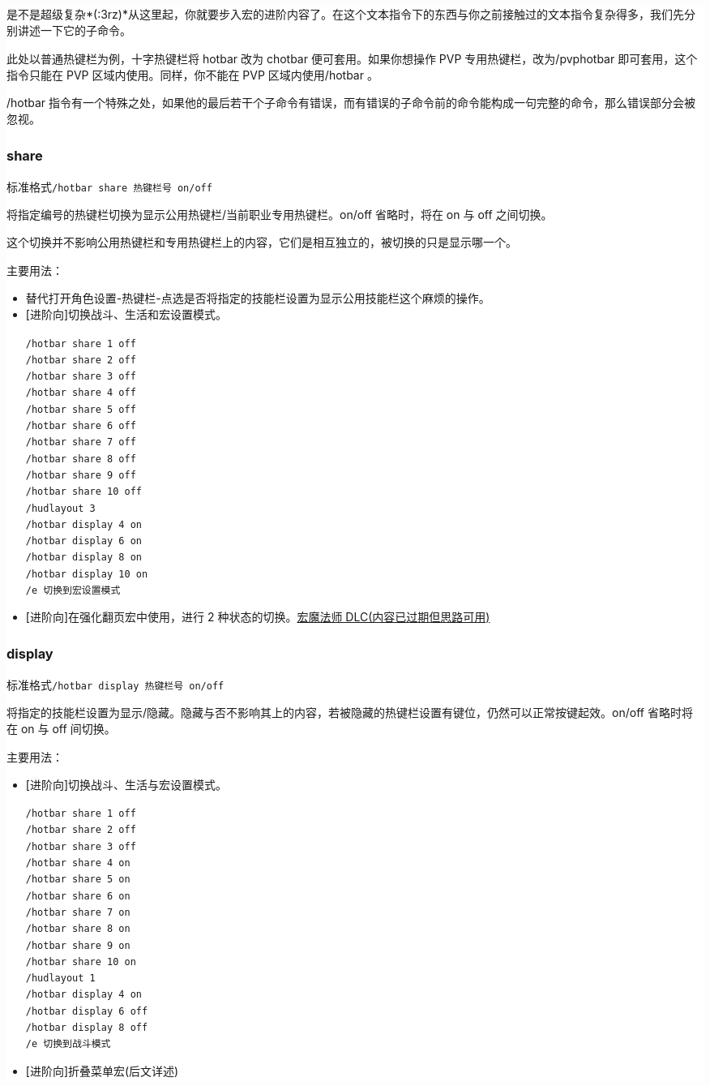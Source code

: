 是不是超级复杂*(:3rz)*从这里起，你就要步入宏的进阶内容了。在这个文本指令下的东西与你之前接触过的文本指令复杂得多，我们先分别讲述一下它的子命令。

此处以普通热键栏为例，十字热键栏将 hotbar 改为 chotbar 便可套用。如果你想操作 PVP 专用热键栏，改为/pvphotbar 即可套用，这个指令只能在 PVP 区域内使用。同样，你不能在 PVP 区域内使用/hotbar 。

/hotbar 指令有一个特殊之处，如果他的最后若干个子命令有错误，而有错误的子命令前的命令能构成一句完整的命令，那么错误部分会被忽视。

### share

标准格式`/hotbar share 热键栏号 on/off`

将指定编号的热键栏切换为显示公用热键栏/当前职业专用热键栏。on/off 省略时，将在 on 与 off 之间切换。

这个切换并不影响公用热键栏和专用热键栏上的内容，它们是相互独立的，被切换的只是显示哪一个。

主要用法：

- 替代打开角色设置-热键栏-点选是否将指定的技能栏设置为显示公用技能栏这个麻烦的操作。
- [进阶向]切换战斗、生活和宏设置模式。
  ```
  /hotbar share 1 off
  /hotbar share 2 off
  /hotbar share 3 off
  /hotbar share 4 off
  /hotbar share 5 off
  /hotbar share 6 off
  /hotbar share 7 off
  /hotbar share 8 off
  /hotbar share 9 off
  /hotbar share 10 off
  /hudlayout 3
  /hotbar display 4 on
  /hotbar display 6 on
  /hotbar display 8 on
  /hotbar display 10 on
  /e 切换到宏设置模式
  ```
- [进阶向]在强化翻页宏中使用，进行 2 种状态的切换。[宏魔法师 DLC(内容已过期但思路可用)](https://bbs.nga.cn/read.php?tid=13813382)

### display

标准格式`/hotbar display 热键栏号 on/off`

将指定的技能栏设置为显示/隐藏。隐藏与否不影响其上的内容，若被隐藏的热键栏设置有键位，仍然可以正常按键起效。on/off 省略时将在 on 与 off 间切换。

主要用法：

- [进阶向]切换战斗、生活与宏设置模式。
  ```
  /hotbar share 1 off
  /hotbar share 2 off
  /hotbar share 3 off
  /hotbar share 4 on
  /hotbar share 5 on
  /hotbar share 6 on
  /hotbar share 7 on
  /hotbar share 8 on
  /hotbar share 9 on
  /hotbar share 10 on
  /hudlayout 1
  /hotbar display 4 on
  /hotbar display 6 off
  /hotbar display 8 off
  /e 切换到战斗模式
  ```
- [进阶向]折叠菜单宏(后文详述)
